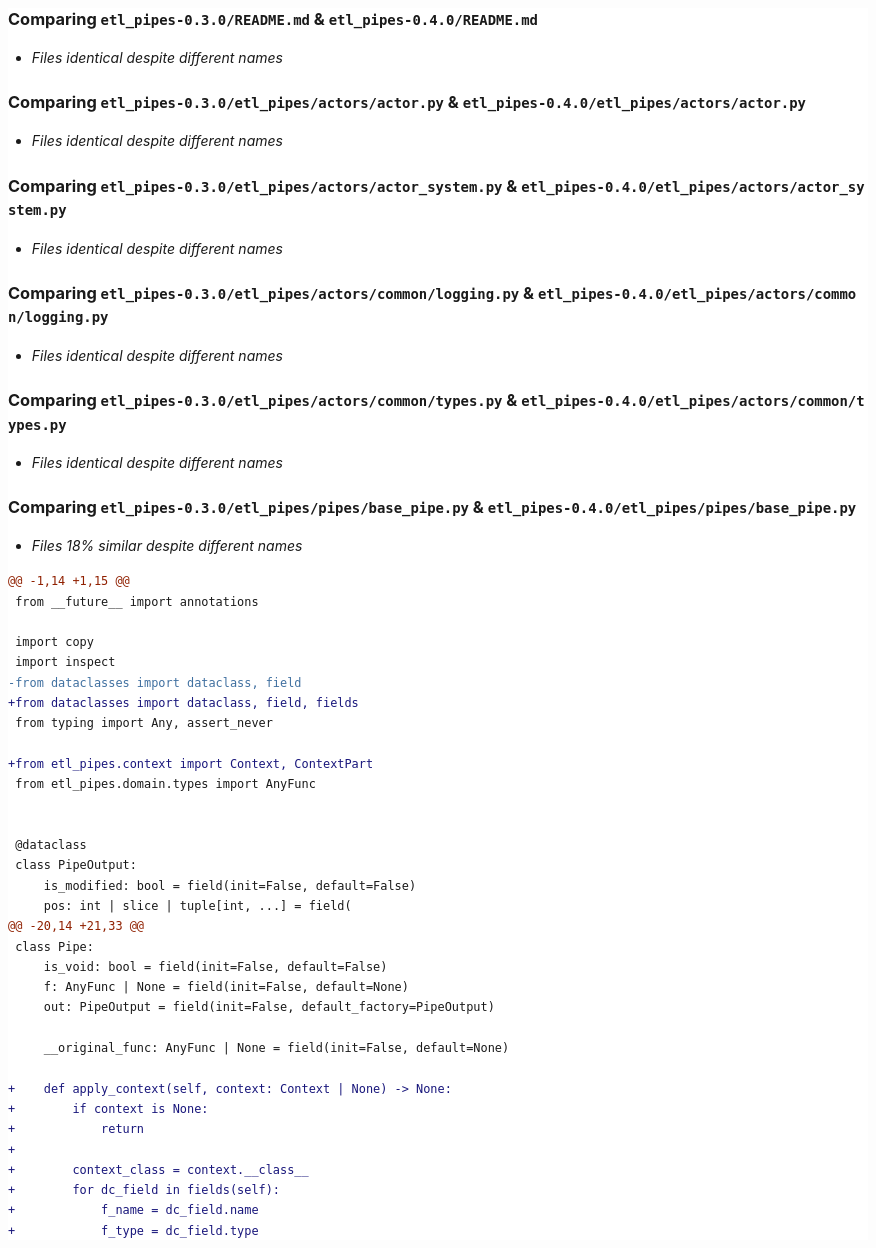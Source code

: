 ### Comparing `etl_pipes-0.3.0/README.md` & `etl_pipes-0.4.0/README.md`

 * *Files identical despite different names*

### Comparing `etl_pipes-0.3.0/etl_pipes/actors/actor.py` & `etl_pipes-0.4.0/etl_pipes/actors/actor.py`

 * *Files identical despite different names*

### Comparing `etl_pipes-0.3.0/etl_pipes/actors/actor_system.py` & `etl_pipes-0.4.0/etl_pipes/actors/actor_system.py`

 * *Files identical despite different names*

### Comparing `etl_pipes-0.3.0/etl_pipes/actors/common/logging.py` & `etl_pipes-0.4.0/etl_pipes/actors/common/logging.py`

 * *Files identical despite different names*

### Comparing `etl_pipes-0.3.0/etl_pipes/actors/common/types.py` & `etl_pipes-0.4.0/etl_pipes/actors/common/types.py`

 * *Files identical despite different names*

### Comparing `etl_pipes-0.3.0/etl_pipes/pipes/base_pipe.py` & `etl_pipes-0.4.0/etl_pipes/pipes/base_pipe.py`

 * *Files 18% similar despite different names*

```diff
@@ -1,14 +1,15 @@
 from __future__ import annotations
 
 import copy
 import inspect
-from dataclasses import dataclass, field
+from dataclasses import dataclass, field, fields
 from typing import Any, assert_never
 
+from etl_pipes.context import Context, ContextPart
 from etl_pipes.domain.types import AnyFunc
 
 
 @dataclass
 class PipeOutput:
     is_modified: bool = field(init=False, default=False)
     pos: int | slice | tuple[int, ...] = field(
@@ -20,14 +21,33 @@
 class Pipe:
     is_void: bool = field(init=False, default=False)
     f: AnyFunc | None = field(init=False, default=None)
     out: PipeOutput = field(init=False, default_factory=PipeOutput)
 
     __original_func: AnyFunc | None = field(init=False, default=None)
 
+    def apply_context(self, context: Context | None) -> None:
+        if context is None:
+            return
+
+        context_class = context.__class__
+        for dc_field in fields(self):
+            f_name = dc_field.name
+            f_type = dc_field.type
```